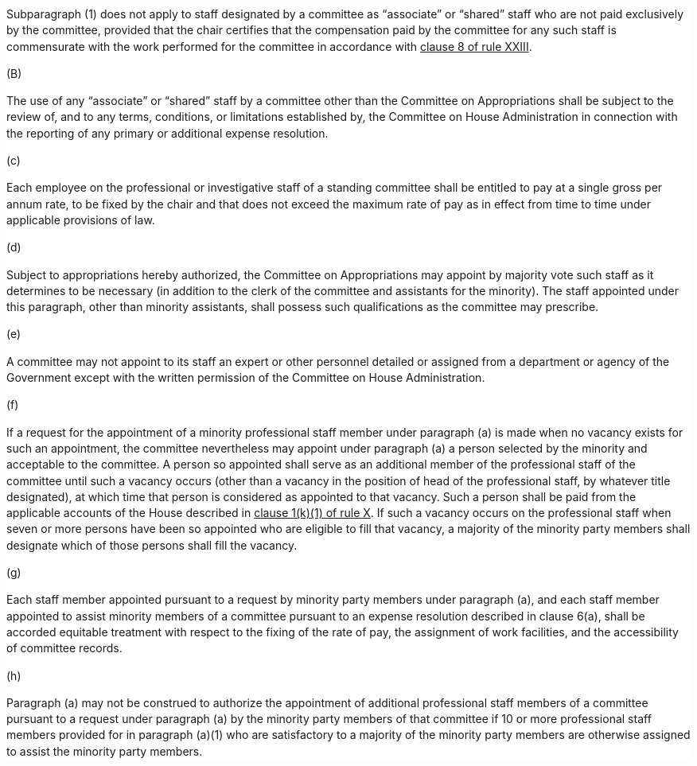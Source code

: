 Subparagraph (1) does not apply to staff designated by a committee as “associate” or “shared” staff who are not paid exclusively by the committee, provided that the chair certifies that the compensation paid by the committee for any such staff is commensurate with the work performed for the committee in accordance with [clause 8 of rule XXIII](https://www.govinfo.gov/content/pkg/GPO-CLERK-RULE-PAMPHLET-117/xml/GPO-CLERK-RULE-PAMPHLET-117.xml#rule-XXIII-8).

(B) 

The use of any “associate” or “shared” staff by a committee other than the Committee on Appropriations shall be subject to the review of, and to any terms, conditions, or limitations established by, the Committee on House Administration in connection with the reporting of any primary or additional expense resolution.

(c) 

Each employee on the professional or investigative staff of a standing committee shall be entitled to pay at a single gross per annum rate, to be fixed by the chair and that does not exceed the maximum rate of pay as in effect from time to time under applicable provisions of law.

(d) 

Subject to appropriations hereby authorized, the Committee on Appropriations may appoint by majority vote such staff as it determines to be necessary (in addition to the clerk of the committee and assistants for the minority). The staff appointed under this paragraph, other than minority assistants, shall possess such qualifications as the committee may prescribe.

(e) 

A committee may not appoint to its staff an expert or other personnel detailed or assigned from a department or agency of the Government except with the written permission of the Committee on House Administration.

(f) 

If a request for the appointment of a minority professional staff member under paragraph (a) is made when no vacancy exists for such an appointment, the committee nevertheless may appoint under paragraph (a) a person selected by the minority and acceptable to the committee. A person so appointed shall serve as an additional member of the professional staff of the committee until such a vacancy occurs (other than a vacancy in the position of head of the professional staff, by whatever title designated), at which time that person is considered as appointed to that vacancy. Such a person shall be paid from the applicable accounts of the House described in [clause 1(k)(1) of rule X](https://www.govinfo.gov/content/pkg/GPO-CLERK-RULE-PAMPHLET-117/xml/GPO-CLERK-RULE-PAMPHLET-117.xml#rule-X-1-k-1). If such a vacancy occurs on the professional staff when seven or more persons have been so appointed who are eligible to fill that vacancy, a majority of the minority party members shall designate which of those persons shall fill the vacancy.

(g) 

Each staff member appointed pursuant to a request by minority party members under paragraph (a), and each staff member appointed to assist minority members of a committee pursuant to an expense resolution described in clause 6(a), shall be accorded equitable treatment with respect to the fixing of the rate of pay, the assignment of work facilities, and the accessibility of committee records.

(h) 

Paragraph (a) may not be construed to authorize the appointment of additional professional staff members of a committee pursuant to a request under paragraph (a) by the minority party members of that committee if 10 or more professional staff members provided for in paragraph (a)(1) who are satisfactory to a majority of the minority party members are otherwise assigned to assist the minority party members.
